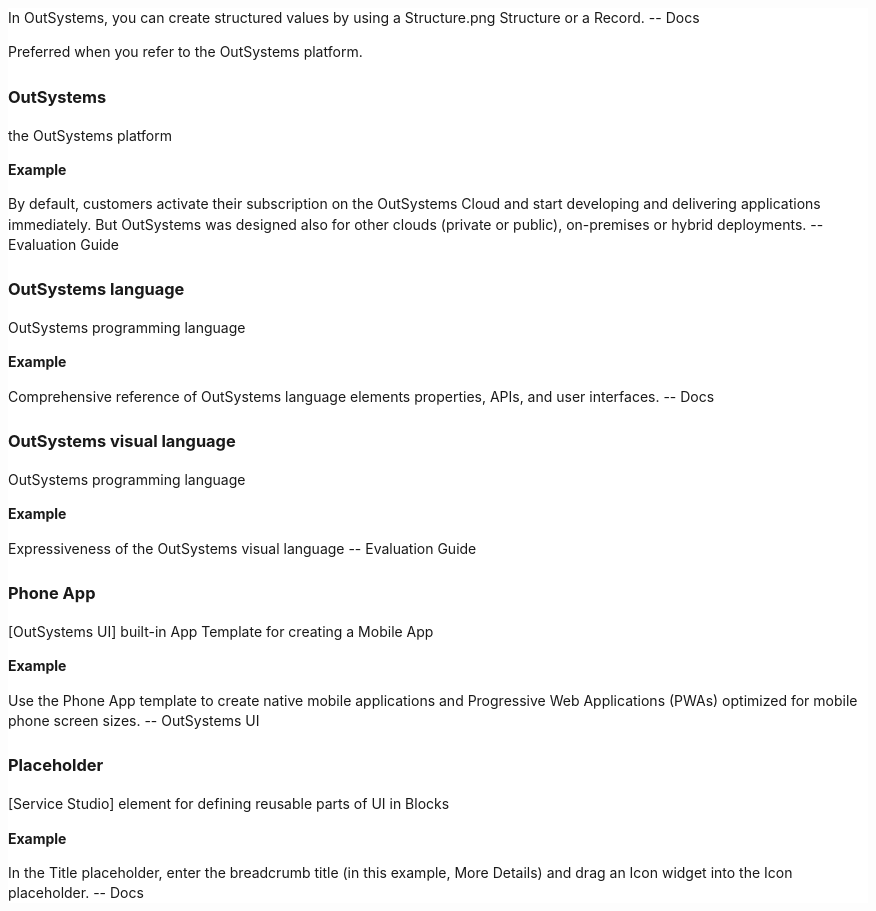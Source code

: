 In OutSystems, you can create structured values by using a Structure.png Structure or a Record. -- Docs



Preferred when you refer to the OutSystems platform.


### OutSystems

the OutSystems platform



**Example**

By default, customers activate their subscription on the OutSystems Cloud and start developing and delivering applications immediately. But OutSystems was designed also for other clouds (private or public), on-premises or hybrid deployments. -- Evaluation Guide


### OutSystems language

OutSystems programming language



**Example**

Comprehensive reference of OutSystems language elements properties, APIs, and user interfaces. -- Docs


### OutSystems visual language

OutSystems programming language



**Example**

Expressiveness of the OutSystems visual language -- Evaluation Guide




### Phone App

[OutSystems UI] built-in App Template for creating a Mobile App

**Example**

Use the Phone App template to create native mobile applications and Progressive Web Applications (PWAs) optimized for mobile phone screen sizes. -- OutSystems UI




### Placeholder

[Service Studio] element for defining reusable parts of UI in Blocks

**Example**

In the Title placeholder, enter the breadcrumb title (in this example, More Details) and drag an Icon widget into the Icon placeholder. -- Docs
